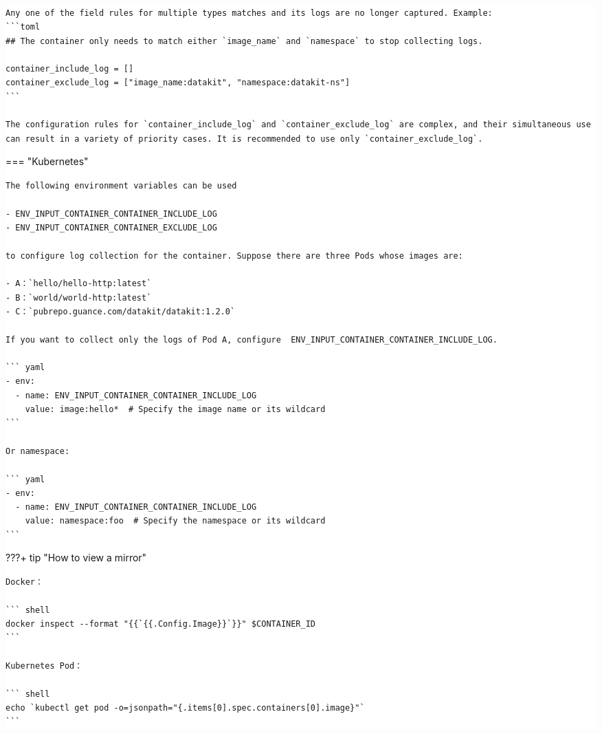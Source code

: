     Any one of the field rules for multiple types matches and its logs are no longer captured. Example:
    ```toml
    ## The container only needs to match either `image_name` and `namespace` to stop collecting logs.

    container_include_log = []
    container_exclude_log = ["image_name:datakit", "namespace:datakit-ns"]
    ```

    The configuration rules for `container_include_log` and `container_exclude_log` are complex, and their simultaneous use can result in a variety of priority cases. It is recommended to use only `container_exclude_log`.

=== "Kubernetes"

    The following environment variables can be used

    - ENV_INPUT_CONTAINER_CONTAINER_INCLUDE_LOG
    - ENV_INPUT_CONTAINER_CONTAINER_EXCLUDE_LOG

    to configure log collection for the container. Suppose there are three Pods whose images are:

    - A：`hello/hello-http:latest`
    - B：`world/world-http:latest`
    - C：`pubrepo.guance.com/datakit/datakit:1.2.0`

    If you want to collect only the logs of Pod A, configure  ENV_INPUT_CONTAINER_CONTAINER_INCLUDE_LOG.

    ``` yaml
    - env:
      - name: ENV_INPUT_CONTAINER_CONTAINER_INCLUDE_LOG
        value: image:hello*  # Specify the image name or its wildcard
    ```

    Or namespace:

    ``` yaml
    - env:
      - name: ENV_INPUT_CONTAINER_CONTAINER_INCLUDE_LOG
        value: namespace:foo  # Specify the namespace or its wildcard
    ```

???+ tip "How to view a mirror"

    Docker：

    ``` shell
    docker inspect --format "{{`{{.Config.Image}}`}}" $CONTAINER_ID
    ```

    Kubernetes Pod：

    ``` shell
    echo `kubectl get pod -o=jsonpath="{.items[0].spec.containers[0].image}"`
    ```

